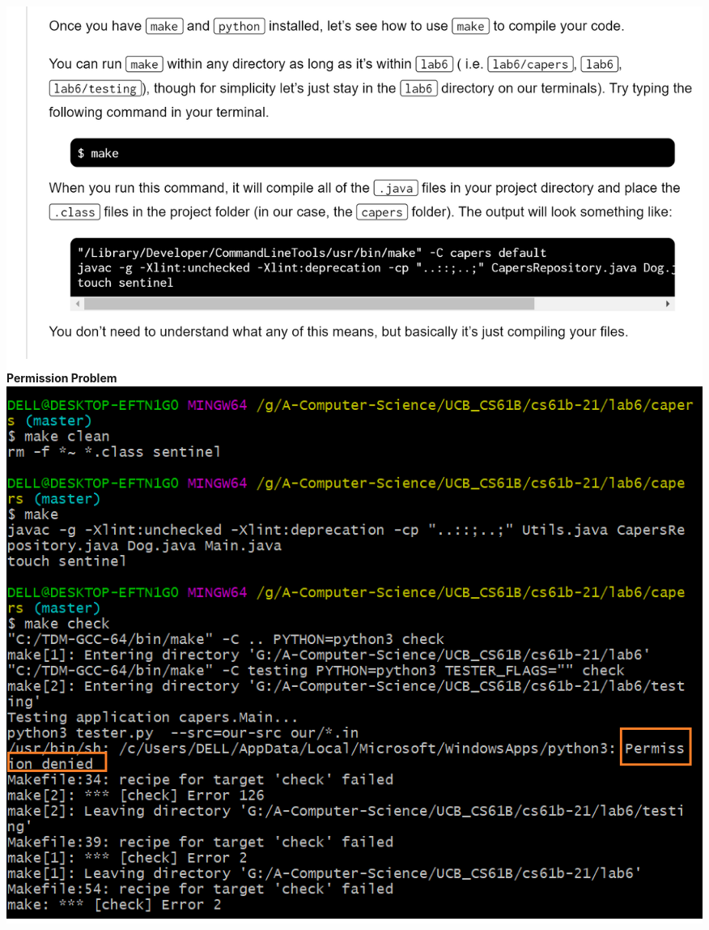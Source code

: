 > ![image.png](⭐L2106__Compilation_Files_Gitlet.assets/20230302_0946538795.png)

**Permission Problem**![image.png](⭐L2106__Compilation_Files_Gitlet.assets/20230302_0946543444.png)